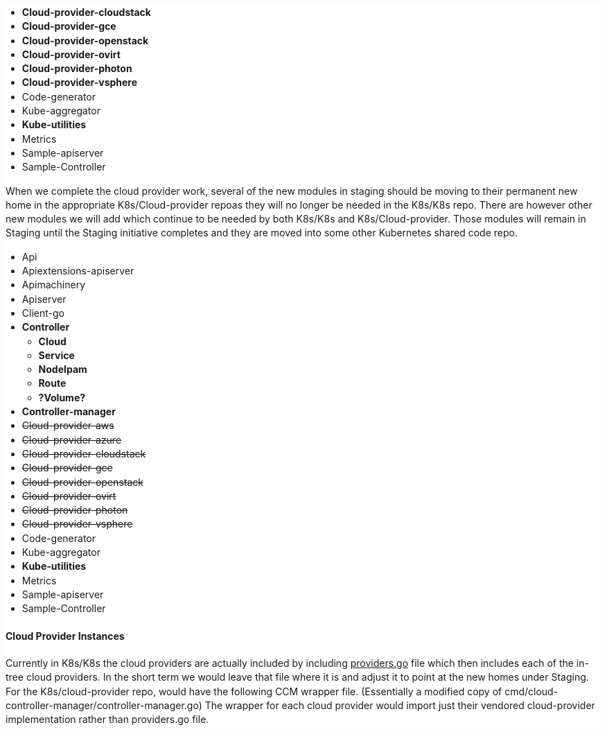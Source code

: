 - **Cloud-provider-cloudstack**
- **Cloud-provider-gce**
- **Cloud-provider-openstack**
- **Cloud-provider-ovirt**
- **Cloud-provider-photon**
- **Cloud-provider-vsphere**
- Code-generator
- Kube-aggregator
- **Kube-utilities**
- Metrics
- Sample-apiserver
- Sample-Controller

When we complete the cloud provider work, several of the new modules in staging should be moving to their permanent new 
home in the appropriate K8s/Cloud-provider repoas they will no longer be needed in the K8s/K8s repo. There are however 
other new modules we will add which continue to be needed by both K8s/K8s and K8s/Cloud-provider. Those modules will 
remain in Staging until the Staging initiative completes and they are moved into some other Kubernetes shared code repo.
- Api
- Apiextensions-apiserver
- Apimachinery
- Apiserver
- Client-go
- **Controller**
  - **Cloud**
  - **Service**
  - **NodeIpam**
  - **Route**
  - **?Volume?**
- **Controller-manager**
- ~~Cloud-provider-aws~~ 
- ~~Cloud-provider-azure~~
- ~~Cloud-provider-cloudstack~~
- ~~Cloud-provider-gce~~
- ~~Cloud-provider-openstack~~
- ~~Cloud-provider-ovirt~~
- ~~Cloud-provider-photon~~
- ~~Cloud-provider-vsphere~~
- Code-generator
- Kube-aggregator
- **Kube-utilities**
- Metrics
- Sample-apiserver
- Sample-Controller

#### Cloud Provider Instances

Currently in K8s/K8s the cloud providers are actually included by including [providers.go](https://github.com/kubernetes/kubernetes/blob/master/pkg/cloudprovider/providers/providers.go)
file which then includes each of the in-tree cloud providers. In the short term we would leave that file where it is 
and adjust it to point at the new homes under Staging. For the K8s/cloud-provider repo, would have the following CCM 
wrapper file. (Essentially a modified copy of cmd/cloud-controller-manager/controller-manager.go) The wrapper for each 
cloud provider would import just their vendored cloud-provider implementation rather than providers.go file. 
